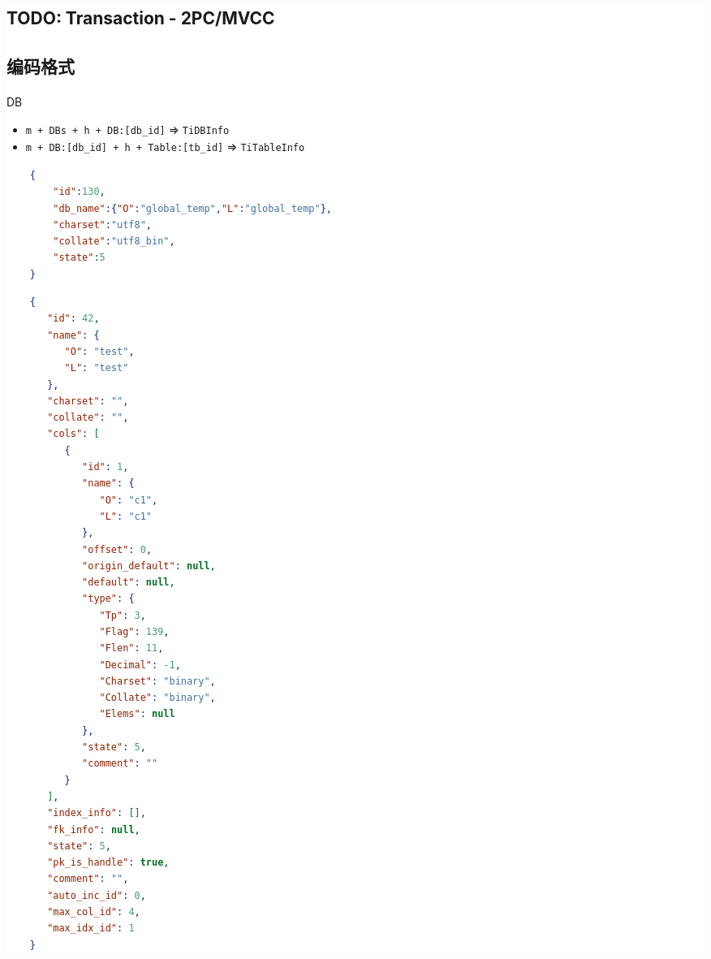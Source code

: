 

## TODO: Transaction - 2PC/MVCC

## 编码格式

DB

- `m + DBs + h + DB:[db_id]` => `TiDBInfo`
- `m + DB:[db_id] + h + Table:[tb_id]` => `TiTableInfo`

```json
    {
        "id":130,
        "db_name":{"O":"global_temp","L":"global_temp"},
        "charset":"utf8",
        "collate":"utf8_bin",
        "state":5
    }
```

```json
    {
       "id": 42,
       "name": {
          "O": "test",
          "L": "test"
       },
       "charset": "",
       "collate": "",
       "cols": [
          {
             "id": 1,
             "name": {
                "O": "c1",
                "L": "c1"
             },
             "offset": 0,
             "origin_default": null,
             "default": null,
             "type": {
                "Tp": 3,
                "Flag": 139,
                "Flen": 11,
                "Decimal": -1,
                "Charset": "binary",
                "Collate": "binary",
                "Elems": null
             },
             "state": 5,
             "comment": ""
          }
       ],
       "index_info": [],
       "fk_info": null,
       "state": 5,
       "pk_is_handle": true,
       "comment": "",
       "auto_inc_id": 0,
       "max_col_id": 4,
       "max_idx_id": 1
    }
```
